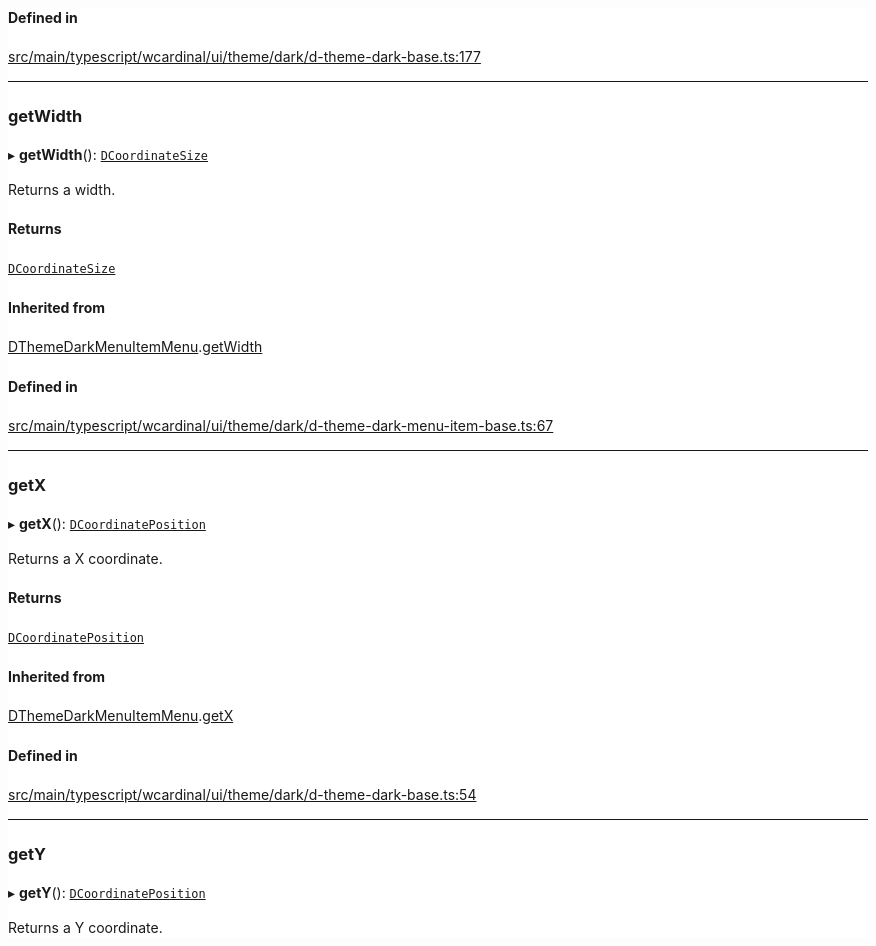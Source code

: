 #### Defined in

[src/main/typescript/wcardinal/ui/theme/dark/d-theme-dark-base.ts:177](https://github.com/winter-cardinal/winter-cardinal-ui/blob/v0.194.0/src/main/typescript/wcardinal/ui/theme/dark/d-theme-dark-base.ts#L177)

___

### getWidth

▸ **getWidth**(): [`DCoordinateSize`](../index.md#dcoordinatesize)

Returns a width.

#### Returns

[`DCoordinateSize`](../index.md#dcoordinatesize)

#### Inherited from

[DThemeDarkMenuItemMenu](DThemeDarkMenuItemMenu.md).[getWidth](DThemeDarkMenuItemMenu.md#getwidth)

#### Defined in

[src/main/typescript/wcardinal/ui/theme/dark/d-theme-dark-menu-item-base.ts:67](https://github.com/winter-cardinal/winter-cardinal-ui/blob/v0.194.0/src/main/typescript/wcardinal/ui/theme/dark/d-theme-dark-menu-item-base.ts#L67)

___

### getX

▸ **getX**(): [`DCoordinatePosition`](../index.md#dcoordinateposition)

Returns a X coordinate.

#### Returns

[`DCoordinatePosition`](../index.md#dcoordinateposition)

#### Inherited from

[DThemeDarkMenuItemMenu](DThemeDarkMenuItemMenu.md).[getX](DThemeDarkMenuItemMenu.md#getx)

#### Defined in

[src/main/typescript/wcardinal/ui/theme/dark/d-theme-dark-base.ts:54](https://github.com/winter-cardinal/winter-cardinal-ui/blob/v0.194.0/src/main/typescript/wcardinal/ui/theme/dark/d-theme-dark-base.ts#L54)

___

### getY

▸ **getY**(): [`DCoordinatePosition`](../index.md#dcoordinateposition)

Returns a Y coordinate.
